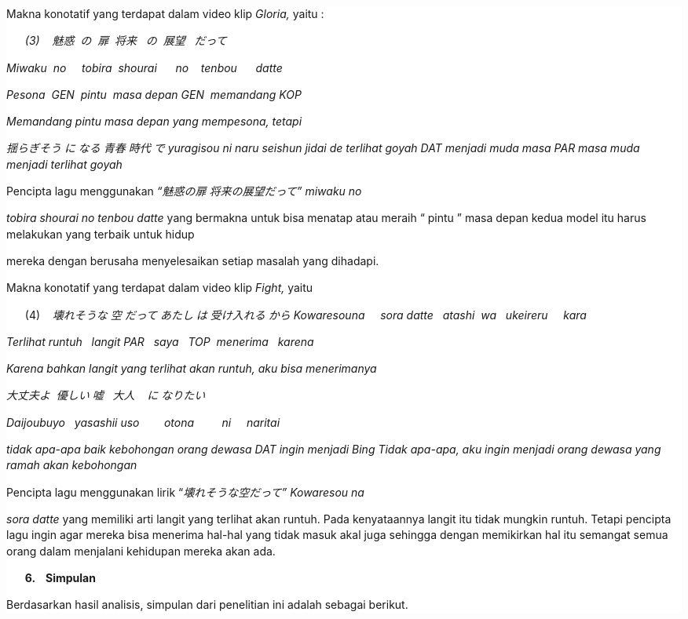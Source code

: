 <p><span class="font3">Makna konotatif yang terdapat dalam video klip </span><span class="font3" style="font-style:italic;">Gloria,</span><span class="font3"> yaitu :</span></p>
<ul style="list-style:none;"><li>
<p><span class="font3" style="font-style:italic;">(3)</span><span class="font1" style="font-style:italic;"> &nbsp;&nbsp;&nbsp;魅惑 &nbsp;の &nbsp;扉 &nbsp;将来 &nbsp;&nbsp;の &nbsp;展望 &nbsp;&nbsp;だって</span></p></li></ul>
<p><span class="font3" style="font-style:italic;">Miwaku &nbsp;no &nbsp;&nbsp;&nbsp;&nbsp;tobira &nbsp;shourai &nbsp;&nbsp;&nbsp;&nbsp;&nbsp;no &nbsp;&nbsp;&nbsp;tenbou &nbsp;&nbsp;&nbsp;&nbsp;&nbsp;datte</span></p>
<p><span class="font3" style="font-style:italic;">Pesona &nbsp;GEN &nbsp;pintu &nbsp;masa depan GEN &nbsp;memandang KOP</span></p>
<p><span class="font3" style="font-style:italic;">Memandang pintu masa depan yang mempesona, tetapi</span></p>
<p><span class="font1" style="font-style:italic;">揺らぎそう に なる 青春 時代 で </span><span class="font3" style="font-style:italic;">yuragisou ni naru seishun jidai de terlihat goyah DAT menjadi muda masa PAR masa muda menjadi terlihat goyah</span></p>
<p><span class="font3">Pencipta lagu menggunakan </span><span class="font1" style="font-style:italic;">“魅惑の扉 将来の展望だって” </span><span class="font3" style="font-style:italic;">miwaku no</span></p>
<p><span class="font3" style="font-style:italic;">tobira shourai no tenbou datte</span><span class="font3"> yang bermakna untuk bisa menatap atau meraih </span><span class="font1">“ </span><span class="font3">pintu </span><span class="font1">” </span><span class="font3">masa depan kedua model itu harus melakukan yang terbaik untuk hidup</span></p>
<p><span class="font3">mereka dengan berusaha menyelesaikan setiap masalah yang dihadapi.</span></p>
<p><span class="font3">Makna konotatif yang terdapat dalam video klip </span><span class="font3" style="font-style:italic;">Fight,</span><span class="font3"> yaitu</span></p>
<ul style="list-style:none;"><li>
<p><span class="font3">(4)</span><span class="font1" style="font-style:italic;"> &nbsp;&nbsp;&nbsp;壊れそうな 空 だって あたし は 受け入れる から </span><span class="font3" style="font-style:italic;">Kowaresouna &nbsp;&nbsp;&nbsp;&nbsp;sora datte &nbsp;&nbsp;atashi &nbsp;wa &nbsp;&nbsp;ukeireru &nbsp;&nbsp;&nbsp;&nbsp;kara</span></p></li></ul>
<p><span class="font3" style="font-style:italic;">Terlihat runtuh &nbsp;&nbsp;langit PAR &nbsp;&nbsp;saya &nbsp;&nbsp;TOP &nbsp;menerima &nbsp;&nbsp;karena</span></p>
<p><span class="font3" style="font-style:italic;">Karena bahkan langit yang terlihat akan runtuh, aku bisa menerimanya</span></p>
<p><span class="font1" style="font-style:italic;">大丈夫よ &nbsp;優しい 嘘 &nbsp;&nbsp;大人 &nbsp;&nbsp;&nbsp;に なりたい</span></p>
<p><span class="font3" style="font-style:italic;">Daijoubuyo &nbsp;&nbsp;yasashii uso &nbsp;&nbsp;&nbsp;&nbsp;&nbsp;&nbsp;&nbsp;otona &nbsp;&nbsp;&nbsp;&nbsp;&nbsp;&nbsp;&nbsp;&nbsp;ni &nbsp;&nbsp;&nbsp;&nbsp;naritai</span></p>
<p><span class="font3" style="font-style:italic;">tidak apa-apa baik kebohongan orang dewasa DAT ingin menjadi Bing Tidak apa-apa, aku ingin menjadi orang dewasa yang ramah akan kebohongan</span></p>
<p><span class="font3">Pencipta lagu menggunakan lirik </span><span class="font1">“</span><span class="font1" style="font-style:italic;">壊れそうな空だって” </span><span class="font3" style="font-style:italic;">Kowaresou na</span></p>
<p><span class="font3" style="font-style:italic;">sora datte</span><span class="font3"> yang memiliki arti langit yang terlihat akan runtuh. Pada kenyataannya langit itu tidak mungkin runtuh. Tetapi pencipta lagu ingin agar mereka bisa menerima hal-hal yang tidak masuk akal juga sehingga dengan memikirkan hal itu semangat semua orang dalam menjalani kehidupan mereka akan ada.</span></p>
<ul style="list-style:none;"><li>
<p><span class="font3" style="font-weight:bold;">6. &nbsp;&nbsp;&nbsp;Simpulan</span></p></li></ul>
<p><span class="font3">Berdasarkan hasil analisis, simpulan dari penelitian ini adalah sebagai berikut.</span></p>